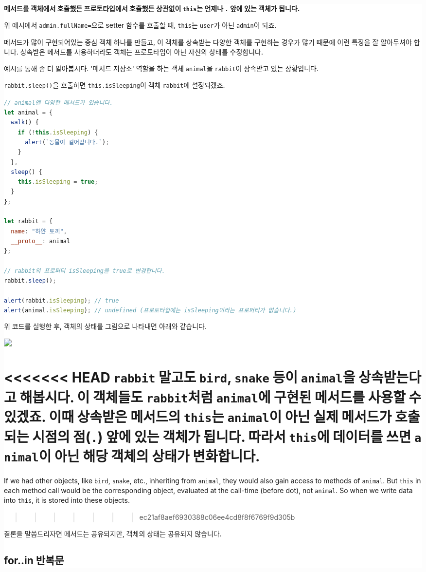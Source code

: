 **메서드를 객체에서 호출했든 프로토타입에서 호출했든 상관없이 `this`는 언제나 `.` 앞에 있는 객체가 됩니다.**

위 예시에서 `admin.fullName=`으로 setter 함수를 호출할 때, `this`는 `user`가 아닌 `admin`이 되죠.

메서드가 많이 구현되어있는 중심 객체 하나를 만들고, 이 객체를 상속받는 다양한 객체를 구현하는 경우가 많기 때문에 이런 특징을 잘 알아두셔야 합니다. 상속받은 메서드를 사용하더라도 객체는 프로토타입이 아닌 자신의 상태를 수정합니다.

예시를 통해 좀 더 알아봅시다. '메서드 저장소' 역할을 하는 객체 `animal`을 `rabbit`이 상속받고 있는 상황입니다.

`rabbit.sleep()`을 호출하면 `this.isSleeping`이 객체 `rabbit`에 설정되겠죠.

```js run
// animal엔 다양한 메서드가 있습니다.
let animal = {
  walk() {
    if (!this.isSleeping) {
      alert(`동물이 걸어갑니다.`);
    }
  },
  sleep() {
    this.isSleeping = true;
  }
};

let rabbit = {
  name: "하얀 토끼",
  __proto__: animal
};

// rabbit의 프로퍼티 isSleeping을 true로 변경합니다.
rabbit.sleep();

alert(rabbit.isSleeping); // true
alert(animal.isSleeping); // undefined (프로토타입에는 isSleeping이라는 프로퍼티가 없습니다.)
```

위 코드를 실행한 후, 객체의 상태를 그림으로 나타내면 아래와 같습니다.

![](proto-animal-rabbit-walk-3.svg)

<<<<<<< HEAD
`rabbit` 말고도 `bird`, `snake` 등이 `animal`을 상속받는다고 해봅시다. 이 객체들도 `rabbit`처럼 `animal`에 구현된 메서드를 사용할 수 있겠죠. 이때 상속받은 메서드의 `this`는 `animal`이 아닌 실제 메서드가 호출되는 시점의 점(`.`) 앞에 있는 객체가 됩니다. 따라서 `this`에 데이터를 쓰면 `animal`이 아닌 해당 객체의 상태가 변화합니다.
=======
If we had other objects, like `bird`, `snake`, etc., inheriting from `animal`, they would also gain access to methods of `animal`. But `this` in each method call would be the corresponding object, evaluated at the call-time (before dot), not `animal`. So when we write data into `this`, it is stored into these objects.
>>>>>>> ec21af8aef6930388c06ee4cd8f8f6769f9d305b

결론을 말씀드리자면 메서드는 공유되지만, 객체의 상태는 공유되지 않습니다.

## for..in 반복문
